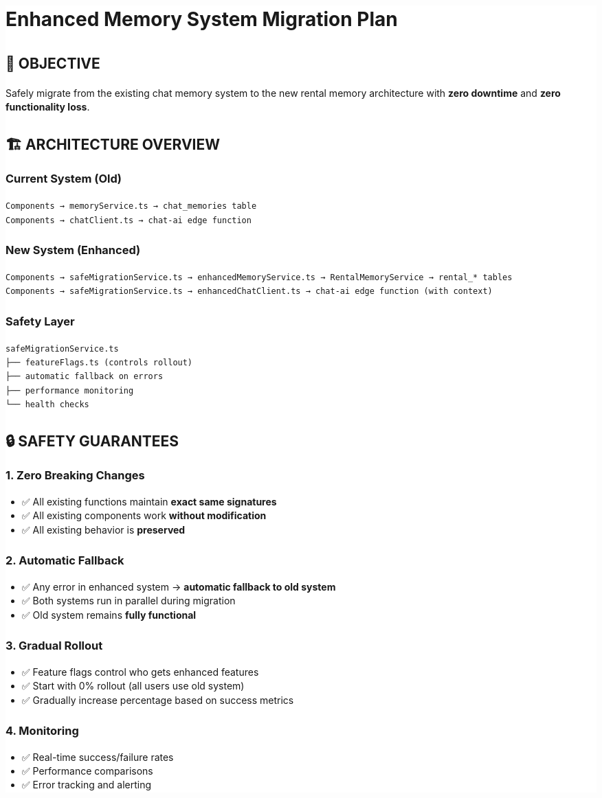 # Enhanced Memory System Migration Plan

## 🎯 **OBJECTIVE**
Safely migrate from the existing chat memory system to the new rental memory architecture with **zero downtime** and **zero functionality loss**.

## 🏗️ **ARCHITECTURE OVERVIEW**

### Current System (Old)
```
Components → memoryService.ts → chat_memories table
Components → chatClient.ts → chat-ai edge function
```

### New System (Enhanced)
```
Components → safeMigrationService.ts → enhancedMemoryService.ts → RentalMemoryService → rental_* tables
Components → safeMigrationService.ts → enhancedChatClient.ts → chat-ai edge function (with context)
```

### Safety Layer
```
safeMigrationService.ts
├── featureFlags.ts (controls rollout)
├── automatic fallback on errors
├── performance monitoring
└── health checks
```

## 🔒 **SAFETY GUARANTEES**

### 1. **Zero Breaking Changes**
- ✅ All existing functions maintain **exact same signatures**
- ✅ All existing components work **without modification**
- ✅ All existing behavior is **preserved**

### 2. **Automatic Fallback**
- ✅ Any error in enhanced system → **automatic fallback to old system**
- ✅ Both systems run in parallel during migration
- ✅ Old system remains **fully functional**

### 3. **Gradual Rollout**
- ✅ Feature flags control who gets enhanced features
- ✅ Start with 0% rollout (all users use old system)
- ✅ Gradually increase percentage based on success metrics

### 4. **Monitoring**
- ✅ Real-time success/failure rates
- ✅ Performance comparisons
- ✅ Error tracking and alerting
